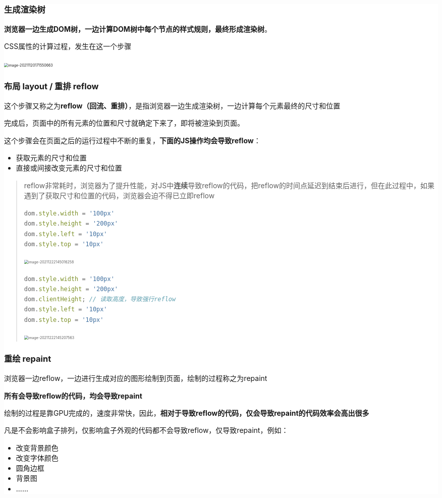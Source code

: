 ### 生成渲染树

**浏览器一边生成DOM树，一边计算DOM树中每个节点的样式规则，最终形成渲染树**。

CSS属性的计算过程，发生在这一个步骤

<img src="https://xiejie-typora.oss-cn-chengdu.aliyuncs.com/2021-11-20-091551.png" alt="image-20211120171550663" style="zoom:50%;" />

### 布局 layout / 重排 reflow

这个步骤又称之为**reflow（回流、重排）**，是指浏览器一边生成渲染树，一边计算每个元素最终的尺寸和位置

完成后，页面中的所有元素的位置和尺寸就确定下来了，即将被渲染到页面。

这个步骤会在页面之后的运行过程中不断的重复，**下面的JS操作均会导致reflow**：

- 获取元素的尺寸和位置
- 直接或间接改变元素的尺寸和位置

> reflow非常耗时，浏览器为了提升性能，对JS中**连续**导致reflow的代码，把reflow的时间点延迟到结束后进行，但在此过程中，如果遇到了获取尺寸和位置的代码，浏览器会迫不得已立即reflow
>
> ```js
> dom.style.width = '100px'
> dom.style.height = '200px'
> dom.style.left = '10px'
> dom.style.top = '10px'
> ```
>
> <img src="http://mdrs.yuanjin.tech/img/20211222145016.png" alt="image-20211222145016258" style="zoom:50%;" />
>
> ```js
> dom.style.width = '100px'
> dom.style.height = '200px'
> dom.clientHeight; // 读取高度，导致强行reflow
> dom.style.left = '10px'
> dom.style.top = '10px'
> ```
>
> <img src="http://mdrs.yuanjin.tech/img/20211222145207.png" alt="image-20211222145207563" style="zoom:50%;" />

### 重绘 repaint

浏览器一边reflow，一边进行生成对应的图形绘制到页面，绘制的过程称之为repaint

**所有会导致reflow的代码，均会导致repaint**

绘制的过程是靠GPU完成的，速度非常快，因此，**相对于导致reflow的代码，仅会导致repaint的代码效率会高出很多**

凡是不会影响盒子排列，仅影响盒子外观的代码都不会导致reflow，仅导致repaint，例如：

- 改变背景颜色
- 改变字体颜色
- 圆角边框
- 背景图
- ......
